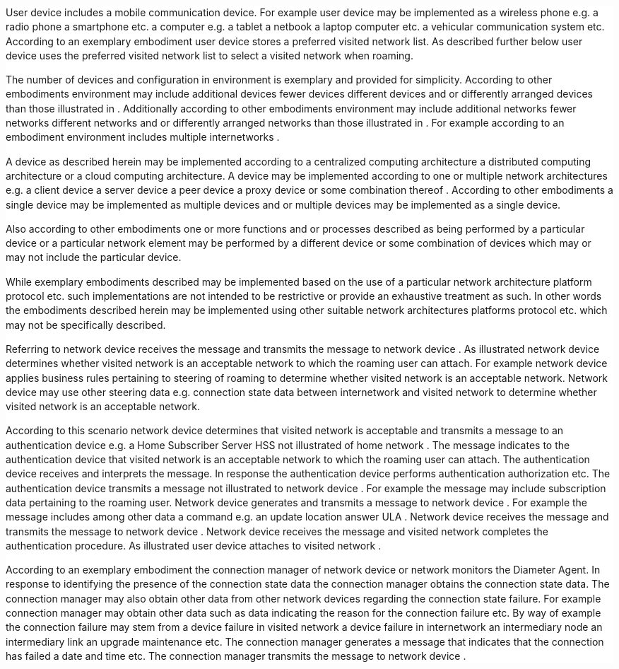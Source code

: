User device includes a mobile communication device. For example user device may be implemented as a wireless phone e.g. a radio phone a smartphone etc. a computer e.g. a tablet a netbook a laptop computer etc. a vehicular communication system etc. According to an exemplary embodiment user device stores a preferred visited network list. As described further below user device uses the preferred visited network list to select a visited network when roaming.

The number of devices and configuration in environment is exemplary and provided for simplicity. According to other embodiments environment may include additional devices fewer devices different devices and or differently arranged devices than those illustrated in . Additionally according to other embodiments environment may include additional networks fewer networks different networks and or differently arranged networks than those illustrated in . For example according to an embodiment environment includes multiple internetworks .

A device as described herein may be implemented according to a centralized computing architecture a distributed computing architecture or a cloud computing architecture. A device may be implemented according to one or multiple network architectures e.g. a client device a server device a peer device a proxy device or some combination thereof . According to other embodiments a single device may be implemented as multiple devices and or multiple devices may be implemented as a single device.

Also according to other embodiments one or more functions and or processes described as being performed by a particular device or a particular network element may be performed by a different device or some combination of devices which may or may not include the particular device.

While exemplary embodiments described may be implemented based on the use of a particular network architecture platform protocol etc. such implementations are not intended to be restrictive or provide an exhaustive treatment as such. In other words the embodiments described herein may be implemented using other suitable network architectures platforms protocol etc. which may not be specifically described.

Referring to network device receives the message and transmits the message to network device . As illustrated network device determines whether visited network is an acceptable network to which the roaming user can attach. For example network device applies business rules pertaining to steering of roaming to determine whether visited network is an acceptable network. Network device may use other steering data e.g. connection state data between internetwork and visited network to determine whether visited network is an acceptable network.

According to this scenario network device determines that visited network is acceptable and transmits a message to an authentication device e.g. a Home Subscriber Server HSS not illustrated of home network . The message indicates to the authentication device that visited network is an acceptable network to which the roaming user can attach. The authentication device receives and interprets the message. In response the authentication device performs authentication authorization etc. The authentication device transmits a message not illustrated to network device . For example the message may include subscription data pertaining to the roaming user. Network device generates and transmits a message to network device . For example the message includes among other data a command e.g. an update location answer ULA . Network device receives the message and transmits the message to network device . Network device receives the message and visited network completes the authentication procedure. As illustrated user device attaches to visited network .

According to an exemplary embodiment the connection manager of network device or network monitors the Diameter Agent. In response to identifying the presence of the connection state data the connection manager obtains the connection state data. The connection manager may also obtain other data from other network devices regarding the connection state failure. For example connection manager may obtain other data such as data indicating the reason for the connection failure etc. By way of example the connection failure may stem from a device failure in visited network a device failure in internetwork an intermediary node an intermediary link an upgrade maintenance etc. The connection manager generates a message that indicates that the connection has failed a date and time etc. The connection manager transmits the message to network device .
